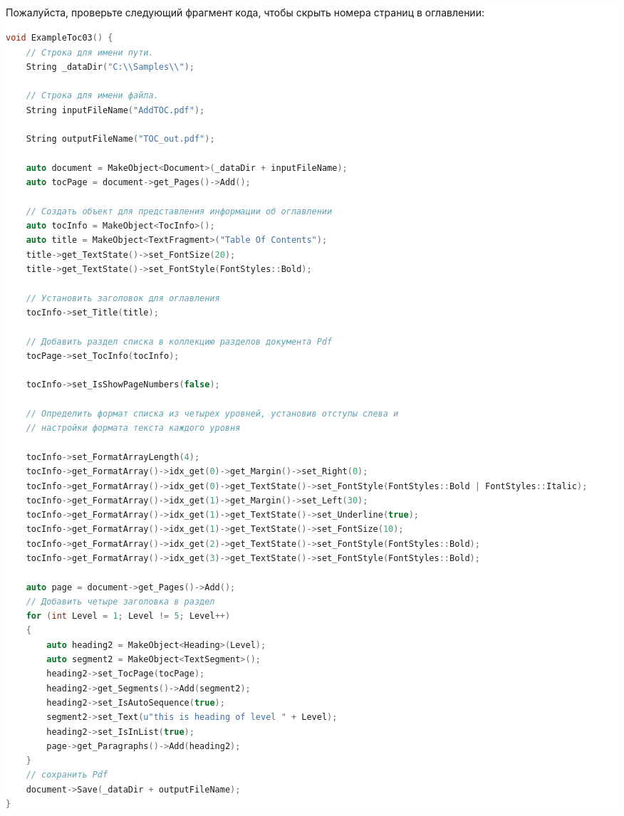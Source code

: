 Пожалуйста, проверьте следующий фрагмент кода, чтобы скрыть номера страниц в оглавлении:

```cpp
void ExampleToc03() {
    // Строка для имени пути.
    String _dataDir("C:\\Samples\\");

    // Строка для имени файла.
    String inputFileName("AddTOC.pdf");

    String outputFileName("TOC_out.pdf");

    auto document = MakeObject<Document>(_dataDir + inputFileName);
    auto tocPage = document->get_Pages()->Add();

    // Создать объект для представления информации об оглавлении
    auto tocInfo = MakeObject<TocInfo>();
    auto title = MakeObject<TextFragment>("Table Of Contents");
    title->get_TextState()->set_FontSize(20);
    title->get_TextState()->set_FontStyle(FontStyles::Bold);

    // Установить заголовок для оглавления
    tocInfo->set_Title(title);

    // Добавить раздел списка в коллекцию разделов документа Pdf
    tocPage->set_TocInfo(tocInfo);

    tocInfo->set_IsShowPageNumbers(false);

    // Определить формат списка из четырех уровней, установив отступы слева и
    // настройки формата текста каждого уровня

    tocInfo->set_FormatArrayLength(4);
    tocInfo->get_FormatArray()->idx_get(0)->get_Margin()->set_Right(0);
    tocInfo->get_FormatArray()->idx_get(0)->get_TextState()->set_FontStyle(FontStyles::Bold | FontStyles::Italic);
    tocInfo->get_FormatArray()->idx_get(1)->get_Margin()->set_Left(30);
    tocInfo->get_FormatArray()->idx_get(1)->get_TextState()->set_Underline(true);
    tocInfo->get_FormatArray()->idx_get(1)->get_TextState()->set_FontSize(10);
    tocInfo->get_FormatArray()->idx_get(2)->get_TextState()->set_FontStyle(FontStyles::Bold);
    tocInfo->get_FormatArray()->idx_get(3)->get_TextState()->set_FontStyle(FontStyles::Bold);

    auto page = document->get_Pages()->Add();
    // Добавить четыре заголовка в раздел
    for (int Level = 1; Level != 5; Level++)
    {
        auto heading2 = MakeObject<Heading>(Level);
        auto segment2 = MakeObject<TextSegment>();
        heading2->set_TocPage(tocPage);
        heading2->get_Segments()->Add(segment2);
        heading2->set_IsAutoSequence(true);
        segment2->set_Text(u"this is heading of level " + Level);
        heading2->set_IsInList(true);
        page->get_Paragraphs()->Add(heading2);
    }
    // сохранить Pdf
    document->Save(_dataDir + outputFileName);
}
```
